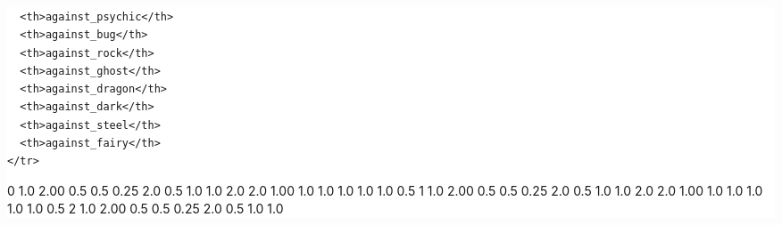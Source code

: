       <th>against_psychic</th>
      <th>against_bug</th>
      <th>against_rock</th>
      <th>against_ghost</th>
      <th>against_dragon</th>
      <th>against_dark</th>
      <th>against_steel</th>
      <th>against_fairy</th>
    </tr>
  </thead>
  <tbody>
    <tr>
      <th>0</th>
      <td>1.0</td>
      <td>2.00</td>
      <td>0.5</td>
      <td>0.5</td>
      <td>0.25</td>
      <td>2.0</td>
      <td>0.5</td>
      <td>1.0</td>
      <td>1.0</td>
      <td>2.0</td>
      <td>2.0</td>
      <td>1.00</td>
      <td>1.0</td>
      <td>1.0</td>
      <td>1.0</td>
      <td>1.0</td>
      <td>1.0</td>
      <td>0.5</td>
    </tr>
    <tr>
      <th>1</th>
      <td>1.0</td>
      <td>2.00</td>
      <td>0.5</td>
      <td>0.5</td>
      <td>0.25</td>
      <td>2.0</td>
      <td>0.5</td>
      <td>1.0</td>
      <td>1.0</td>
      <td>2.0</td>
      <td>2.0</td>
      <td>1.00</td>
      <td>1.0</td>
      <td>1.0</td>
      <td>1.0</td>
      <td>1.0</td>
      <td>1.0</td>
      <td>0.5</td>
    </tr>
    <tr>
      <th>2</th>
      <td>1.0</td>
      <td>2.00</td>
      <td>0.5</td>
      <td>0.5</td>
      <td>0.25</td>
      <td>2.0</td>
      <td>0.5</td>
      <td>1.0</td>
      <td>1.0</td>